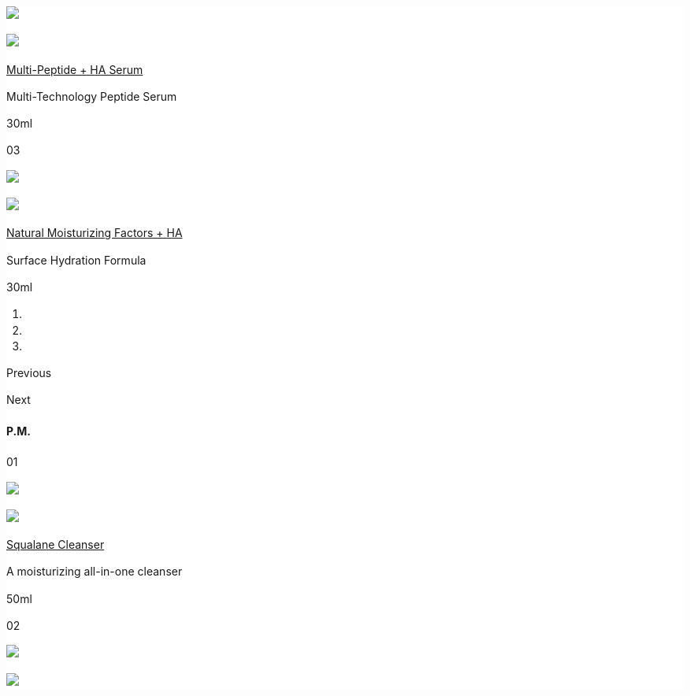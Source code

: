 ![](https://theordinary.com/on/demandware.static/-/Library-Sites-DeciemSharedLibrary/default/dw04e4a280/theordinary/images/sun.svg)

![](https://theordinary.com/on/demandware.static/-/Library-Sites-DeciemSharedLibrary/default/dwfa7702d3/theordinary/images/moon.svg)

[Multi-Peptide + HA
                                                    Serum](https://theordinary.com/en-in/multi-peptide-ha-serum-100613.html)

Multi-Technology Peptide Serum

30ml

03

[](https://theordinary.com/en-in/natural-moisturizing-factors-ha-moisturizer-100435.html)

![](https://theordinary.com/on/demandware.static/-/Library-Sites-DeciemSharedLibrary/default/dw04e4a280/theordinary/images/sun.svg)

![](https://theordinary.com/on/demandware.static/-/Library-Sites-DeciemSharedLibrary/default/dwfa7702d3/theordinary/images/moon.svg)

[Natural Moisturizing
                                                    Factors + HA](https://theordinary.com/en-in/natural-moisturizing-factors-ha-moisturizer-100435.html)

Surface Hydration Formula

30ml

1. 
2. 
3.

Previous

Next

#### P.M.

01

[](https://theordinary.com/en-in/squalane-face-cleanser-100446.html)

![](https://theordinary.com/on/demandware.static/-/Library-Sites-DeciemSharedLibrary/default/dw04e4a280/theordinary/images/sun.svg)

![](https://theordinary.com/on/demandware.static/-/Library-Sites-DeciemSharedLibrary/default/dwfa7702d3/theordinary/images/moon.svg)

[Squalane Cleanser](https://theordinary.com/en-in/squalane-face-cleanser-100446.html)

A moisturizing all-in-one cleanser

50ml

02

[](https://theordinary.com/en-in/multi-peptide-ha-serum-100613.html)

![](https://theordinary.com/on/demandware.static/-/Library-Sites-DeciemSharedLibrary/default/dw04e4a280/theordinary/images/sun.svg)

![](https://theordinary.com/on/demandware.static/-/Library-Sites-DeciemSharedLibrary/default/dwfa7702d3/theordinary/images/moon.svg)
